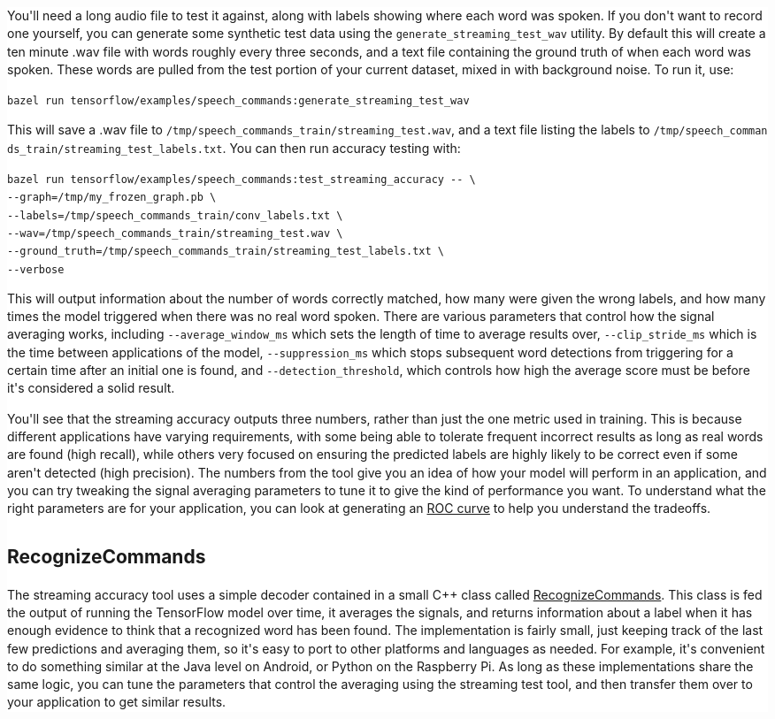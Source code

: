 You'll need a long audio file to test it against, along with labels showing
where each word was spoken. If you don't want to record one yourself, you can
generate some synthetic test data using the `generate_streaming_test_wav`
utility. By default this will create a ten minute .wav file with words roughly
every three seconds, and a text file containing the ground truth of when each
word was spoken. These words are pulled from the test portion of your current
dataset, mixed in with background noise. To run it, use:

```
bazel run tensorflow/examples/speech_commands:generate_streaming_test_wav
```

This will save a .wav file to `/tmp/speech_commands_train/streaming_test.wav`,
and a text file listing the labels to
`/tmp/speech_commands_train/streaming_test_labels.txt`. You can then run
accuracy testing with:

```
bazel run tensorflow/examples/speech_commands:test_streaming_accuracy -- \
--graph=/tmp/my_frozen_graph.pb \
--labels=/tmp/speech_commands_train/conv_labels.txt \
--wav=/tmp/speech_commands_train/streaming_test.wav \
--ground_truth=/tmp/speech_commands_train/streaming_test_labels.txt \
--verbose
```

This will output information about the number of words correctly matched, how
many were given the wrong labels, and how many times the model triggered when
there was no real word spoken. There are various parameters that control how the
signal averaging works, including `--average_window_ms` which sets the length of
time to average results over, `--clip_stride_ms` which is the time between
applications of the model, `--suppression_ms` which stops subsequent word
detections from triggering for a certain time after an initial one is found, and
`--detection_threshold`, which controls how high the average score must be
before it's considered a solid result.

You'll see that the streaming accuracy outputs three numbers, rather than just
the one metric used in training. This is because different applications have
varying requirements, with some being able to tolerate frequent incorrect
results as long as real words are found (high recall), while others very focused
on ensuring the predicted labels are highly likely to be correct even if some
aren't detected (high precision). The numbers from the tool give you an idea of
how your model will perform in an application, and you can try tweaking the
signal averaging parameters to tune it to give the kind of performance you want.
To understand what the right parameters are for your application, you can look
at generating an [ROC
curve](https://en.wikipedia.org/wiki/Receiver_operating_characteristic) to help
you understand the tradeoffs.

## RecognizeCommands

The streaming accuracy tool uses a simple decoder contained in a small C++ class
called
[RecognizeCommands](https://github.com/tensorflow/tensorflow/tree/r1.15/tensorflow/examples/speech_commands/recognize_commands.h).
This class is fed the output of running the TensorFlow model over time, it
averages the signals, and returns information about a label when it has enough
evidence to think that a recognized word has been found. The implementation is
fairly small, just keeping track of the last few predictions and averaging them,
so it's easy to port to other platforms and languages as needed. For example,
it's convenient to do something similar at the Java level on Android, or Python
on the Raspberry Pi. As long as these implementations share the same logic, you
can tune the parameters that control the averaging using the streaming test
tool, and then transfer them over to your application to get similar results.
